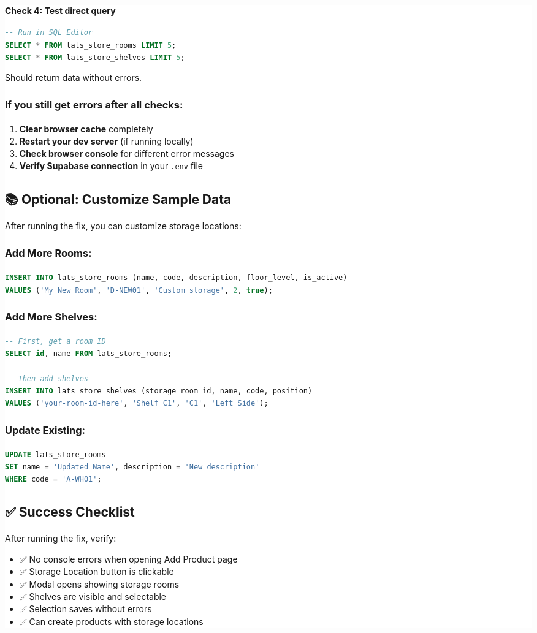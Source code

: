 **Check 4: Test direct query**
```sql
-- Run in SQL Editor
SELECT * FROM lats_store_rooms LIMIT 5;
SELECT * FROM lats_store_shelves LIMIT 5;
```
Should return data without errors.

### If you still get errors after all checks:

1. **Clear browser cache** completely
2. **Restart your dev server** (if running locally)
3. **Check browser console** for different error messages
4. **Verify Supabase connection** in your `.env` file

## 📚 Optional: Customize Sample Data

After running the fix, you can customize storage locations:

### Add More Rooms:
```sql
INSERT INTO lats_store_rooms (name, code, description, floor_level, is_active)
VALUES ('My New Room', 'D-NEW01', 'Custom storage', 2, true);
```

### Add More Shelves:
```sql
-- First, get a room ID
SELECT id, name FROM lats_store_rooms;

-- Then add shelves
INSERT INTO lats_store_shelves (storage_room_id, name, code, position)
VALUES ('your-room-id-here', 'Shelf C1', 'C1', 'Left Side');
```

### Update Existing:
```sql
UPDATE lats_store_rooms 
SET name = 'Updated Name', description = 'New description'
WHERE code = 'A-WH01';
```

## ✅ Success Checklist

After running the fix, verify:
- ✅ No console errors when opening Add Product page
- ✅ Storage Location button is clickable
- ✅ Modal opens showing storage rooms
- ✅ Shelves are visible and selectable
- ✅ Selection saves without errors
- ✅ Can create products with storage locations
